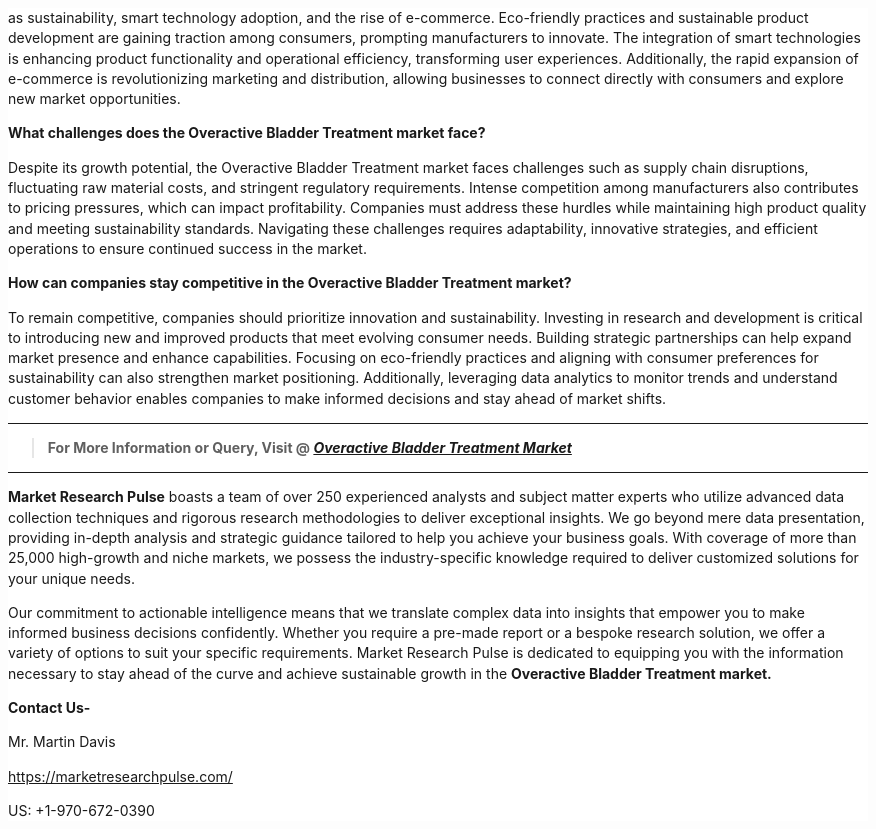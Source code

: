 as sustainability, smart technology adoption, and the rise of e-commerce. Eco-friendly practices and sustainable product development are gaining traction among consumers, prompting manufacturers to innovate. The integration of smart technologies is enhancing product functionality and operational efficiency, transforming user experiences. Additionally, the rapid expansion of e-commerce is revolutionizing marketing and distribution, allowing businesses to connect directly with consumers and explore new market opportunities.</p><p><strong>What challenges does the Overactive Bladder Treatment market face?</strong></p><p>Despite its growth potential, the Overactive Bladder Treatment market faces challenges such as supply chain disruptions, fluctuating raw material costs, and stringent regulatory requirements. Intense competition among manufacturers also contributes to pricing pressures, which can impact profitability. Companies must address these hurdles while maintaining high product quality and meeting sustainability standards. Navigating these challenges requires adaptability, innovative strategies, and efficient operations to ensure continued success in the market.</p><p><strong>How can companies stay competitive in the Overactive Bladder Treatment market?</strong></p><p>To remain competitive, companies should prioritize innovation and sustainability. Investing in research and development is critical to introducing new and improved products that meet evolving consumer needs. Building strategic partnerships can help expand market presence and enhance capabilities. Focusing on eco-friendly practices and aligning with consumer preferences for sustainability can also strengthen market positioning. Additionally, leveraging data analytics to monitor trends and understand customer behavior enables companies to make informed decisions and stay ahead of market shifts.</p><hr /><blockquote><p><strong>For More Information or Query, Visit @&nbsp;<em><a href="https://marketresearchpulse.com/report/1208/overactive-bladder-treatment-market?utm_source=Linkedin&utm_medium=022">Overactive Bladder Treatment Market</a></em></strong></p></blockquote><hr /><p><strong>Market Research Pulse</strong> boasts a team of over 250 experienced analysts and subject matter experts who utilize advanced data collection techniques and rigorous research methodologies to deliver exceptional insights. We go beyond mere data presentation, providing in-depth analysis and strategic guidance tailored to help you achieve your business goals. With coverage of more than 25,000 high-growth and niche markets, we possess the industry-specific knowledge required to deliver customized solutions for your unique needs.</p><p>Our commitment to actionable intelligence means that we translate complex data into insights that empower you to make informed business decisions confidently. Whether you require a pre-made report or a bespoke research solution, we offer a variety of options to suit your specific requirements. Market Research Pulse is dedicated to equipping you with the information necessary to stay ahead of the curve and achieve sustainable growth in the <strong>Overactive Bladder Treatment market.</strong></p><p><strong>Contact Us-</strong></p><p>Mr. Martin Davis</p><p>https://marketresearchpulse.com/</p><p>US: +1-970-672-0390</p>
